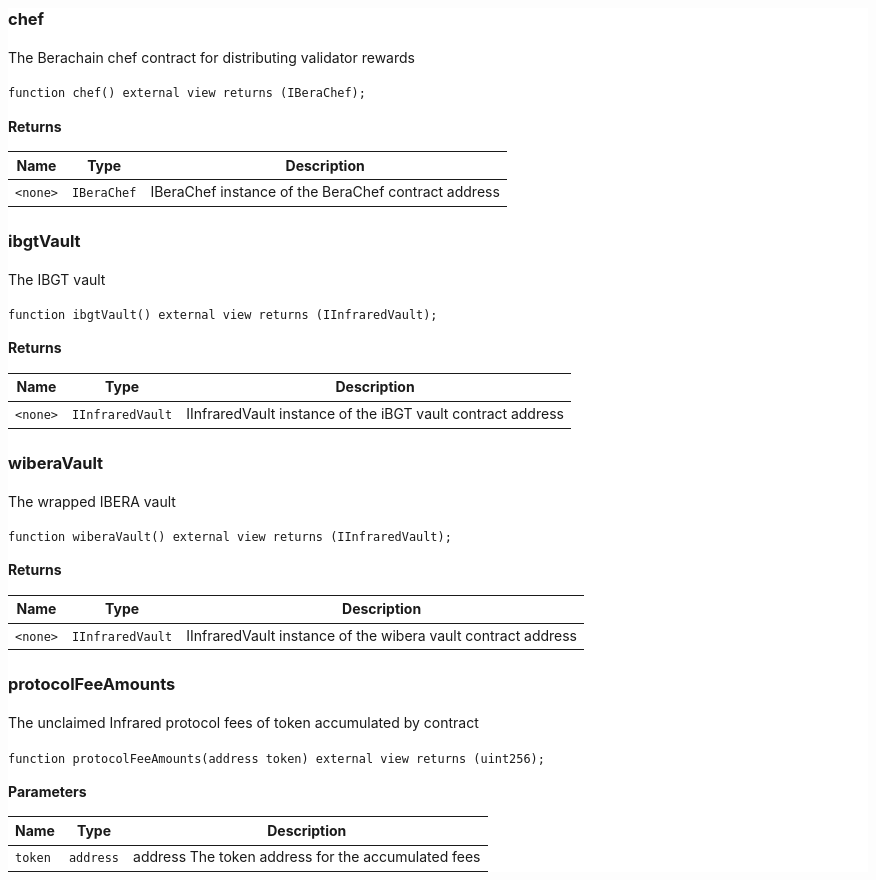 
### chef

The Berachain chef contract for distributing validator rewards


```solidity
function chef() external view returns (IBeraChef);
```
**Returns**

|Name|Type|Description|
|----|----|-----------|
|`<none>`|`IBeraChef`|IBeraChef instance of the BeraChef contract address|


### ibgtVault

The IBGT vault


```solidity
function ibgtVault() external view returns (IInfraredVault);
```
**Returns**

|Name|Type|Description|
|----|----|-----------|
|`<none>`|`IInfraredVault`|IInfraredVault instance of the iBGT vault contract address|


### wiberaVault

The wrapped IBERA vault


```solidity
function wiberaVault() external view returns (IInfraredVault);
```
**Returns**

|Name|Type|Description|
|----|----|-----------|
|`<none>`|`IInfraredVault`|IInfraredVault instance of the wibera vault contract address|


### protocolFeeAmounts

The unclaimed Infrared protocol fees of token accumulated by contract


```solidity
function protocolFeeAmounts(address token) external view returns (uint256);
```
**Parameters**

|Name|Type|Description|
|----|----|-----------|
|`token`|`address`|address The token address for the accumulated fees|
